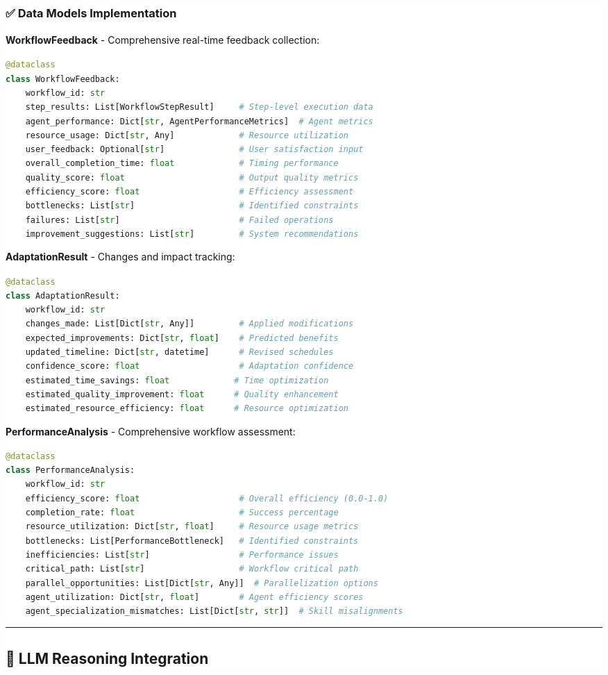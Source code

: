 ### ✅ Data Models Implementation

**WorkflowFeedback** - Comprehensive real-time feedback collection:
```python
@dataclass
class WorkflowFeedback:
    workflow_id: str
    step_results: List[WorkflowStepResult]     # Step-level execution data
    agent_performance: Dict[str, AgentPerformanceMetrics]  # Agent metrics
    resource_usage: Dict[str, Any]             # Resource utilization
    user_feedback: Optional[str]               # User satisfaction input
    overall_completion_time: float             # Timing performance
    quality_score: float                       # Output quality metrics
    efficiency_score: float                    # Efficiency assessment
    bottlenecks: List[str]                     # Identified constraints
    failures: List[str]                        # Failed operations
    improvement_suggestions: List[str]         # System recommendations
```

**AdaptationResult** - Changes and impact tracking:
```python
@dataclass
class AdaptationResult:
    workflow_id: str
    changes_made: List[Dict[str, Any]]         # Applied modifications
    expected_improvements: Dict[str, float]    # Predicted benefits
    updated_timeline: Dict[str, datetime]      # Revised schedules
    confidence_score: float                    # Adaptation confidence
    estimated_time_savings: float             # Time optimization
    estimated_quality_improvement: float      # Quality enhancement
    estimated_resource_efficiency: float      # Resource optimization
```

**PerformanceAnalysis** - Comprehensive workflow assessment:
```python
@dataclass
class PerformanceAnalysis:
    workflow_id: str
    efficiency_score: float                    # Overall efficiency (0.0-1.0)
    completion_rate: float                     # Success percentage
    resource_utilization: Dict[str, float]     # Resource usage metrics
    bottlenecks: List[PerformanceBottleneck]   # Identified constraints
    inefficiencies: List[str]                  # Performance issues
    critical_path: List[str]                   # Workflow critical path
    parallel_opportunities: List[Dict[str, Any]]  # Parallelization options
    agent_utilization: Dict[str, float]        # Agent efficiency scores
    agent_specialization_mismatches: List[Dict[str, str]]  # Skill misalignments
```

---

## 🧠 LLM Reasoning Integration
